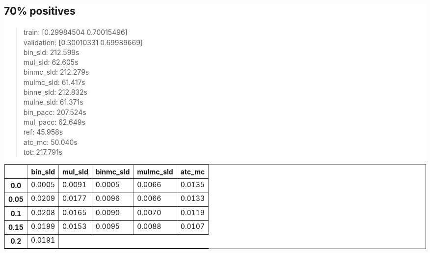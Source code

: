 
## 70% positives
> train: [0.29984504 0.70015496]  
> validation: [0.30010331 0.69989669]  
> bin_sld: 212.599s  
> mul_sld: 62.605s  
> binmc_sld: 212.279s  
> mulmc_sld: 61.417s  
> binne_sld: 212.832s  
> mulne_sld: 61.371s  
> bin_pacc: 207.524s  
> mul_pacc: 62.649s  
> ref: 45.958s  
> atc_mc: 50.040s  
> tot: 217.791s  

<table border="1" class="dataframe">
  <thead>
    <tr style="text-align: right;">
      <th></th>
      <th>bin_sld</th>
      <th>mul_sld</th>
      <th>binmc_sld</th>
      <th>mulmc_sld</th>
      <th>atc_mc</th>
    </tr>
  </thead>
  <tbody>
    <tr>
      <th>0.0</th>
      <td>0.0005</td>
      <td>0.0091</td>
      <td>0.0005</td>
      <td>0.0066</td>
      <td>0.0135</td>
    </tr>
    <tr>
      <th>0.05</th>
      <td>0.0209</td>
      <td>0.0177</td>
      <td>0.0096</td>
      <td>0.0066</td>
      <td>0.0133</td>
    </tr>
    <tr>
      <th>0.1</th>
      <td>0.0208</td>
      <td>0.0165</td>
      <td>0.0090</td>
      <td>0.0070</td>
      <td>0.0119</td>
    </tr>
    <tr>
      <th>0.15</th>
      <td>0.0199</td>
      <td>0.0153</td>
      <td>0.0095</td>
      <td>0.0088</td>
      <td>0.0107</td>
    </tr>
    <tr>
      <th>0.2</th>
      <td>0.0191</td>